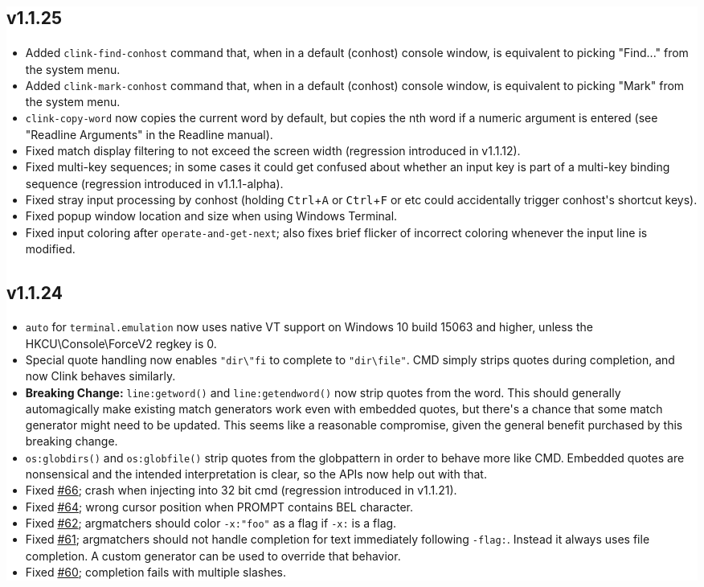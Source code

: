 ## v1.1.25

- Added `clink-find-conhost` command that, when in a default (conhost) console window, is equivalent to picking "Find..." from the system menu.
- Added `clink-mark-conhost` command that, when in a default (conhost) console window, is equivalent to picking "Mark" from the system menu.
- `clink-copy-word` now copies the current word by default, but copies the nth word if a numeric argument is entered (see "Readline Arguments" in the Readline manual).
- Fixed match display filtering to not exceed the screen width (regression introduced in v1.1.12).
- Fixed multi-key sequences; in some cases it could get confused about whether an input key is part of a multi-key binding sequence (regression introduced in v1.1.1-alpha).
- Fixed stray input processing by conhost (holding <kbd>Ctrl</kbd>+<kbd>A</kbd> or <kbd>Ctrl</kbd>+<kbd>F</kbd> or etc could accidentally trigger conhost's shortcut keys).
- Fixed popup window location and size when using Windows Terminal.
- Fixed input coloring after `operate-and-get-next`; also fixes brief flicker of incorrect coloring whenever the input line is modified.

## v1.1.24

- `auto` for `terminal.emulation` now uses native VT support on Windows 10 build 15063 and higher, unless the HKCU\Console\ForceV2 regkey is 0.
- Special quote handling now enables `"dir\"fi` to complete to `"dir\file"`.  CMD simply strips quotes during completion, and now Clink behaves similarly.
- <strong>Breaking Change:</strong> `line:getword()` and `line:getendword()` now strip quotes from the word.  This should generally automagically make existing match generators work even with embedded quotes, but there's a chance that some match generator might need to be updated.  This seems like a reasonable compromise, given the general benefit purchased by this breaking change.
- `os:globdirs()` and `os:globfile()` strip quotes from the <span class="arg">globpattern</span> in order to behave more like CMD.  Embedded quotes are nonsensical and the intended interpretation is clear, so the APIs now help out with that.
- Fixed [#66](https://github.com/chrisant996/clink/issues/66); crash when injecting into 32 bit cmd (regression introduced in v1.1.21).
- Fixed [#64](https://github.com/chrisant996/clink/issues/64); wrong cursor position when PROMPT contains BEL character.
- Fixed [#62](https://github.com/chrisant996/clink/issues/62); argmatchers should color `-x:"foo"` as a flag if `-x:` is a flag.
- Fixed [#61](https://github.com/chrisant996/clink/issues/61); argmatchers should not handle completion for text immediately following `-flag:`.  Instead it always uses file completion.  A custom generator can be used to override that behavior.
- Fixed [#60](https://github.com/chrisant996/clink/issues/60); completion fails with multiple slashes.

